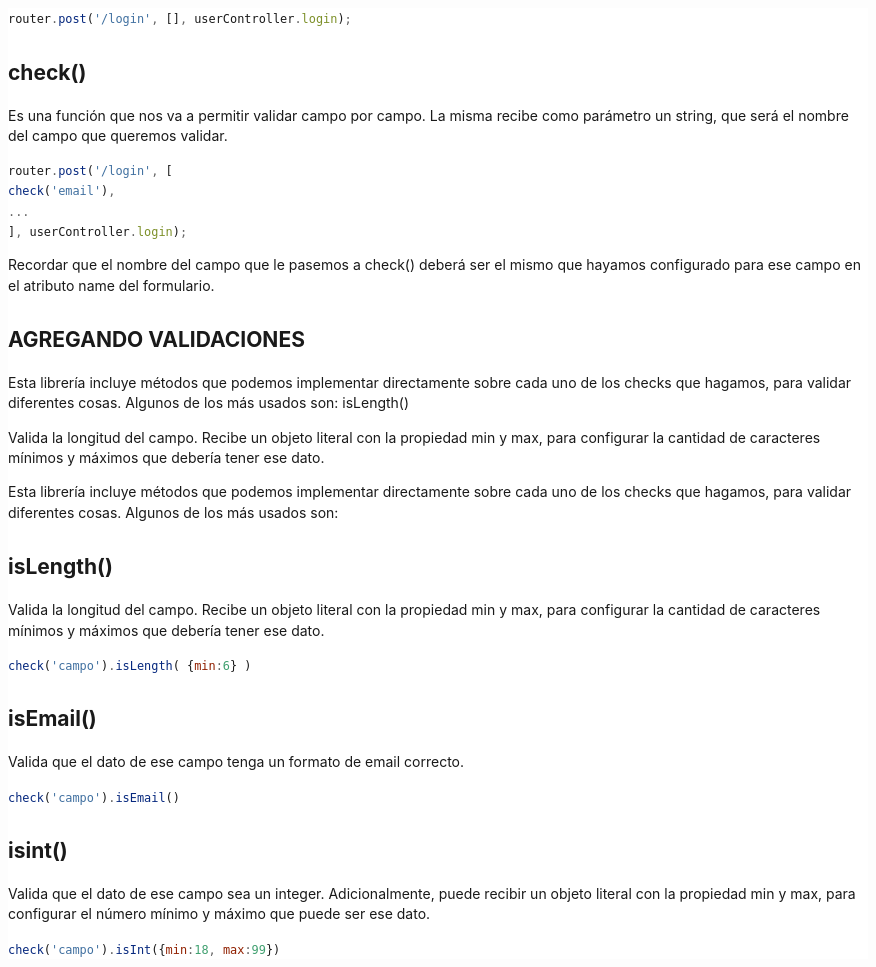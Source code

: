 ```javascript
router.post('/login', [], userController.login);

```

## check()

Es una función que nos va a permitir validar campo por campo.
La misma recibe como parámetro un string, que será el nombre del campo que queremos validar.

```javascript
router.post('/login', [
check('email'),
...
], userController.login);
```

Recordar que el nombre del campo que le pasemos a check()
deberá ser el mismo que hayamos configurado para ese
campo en el atributo name del formulario.

## AGREGANDO VALIDACIONES

Esta librería incluye métodos que podemos implementar directamente sobre cada uno de los checks que hagamos, para validar diferentes cosas. Algunos de los más usados son: isLength()

Valida la longitud del campo. Recibe un objeto literal con la propiedad min y max, para configurar la cantidad de caracteres mínimos y máximos que debería tener ese dato.

Esta librería incluye métodos que podemos implementar directamente sobre cada uno de los checks que hagamos, para validar diferentes cosas. Algunos de los más usados son:

## isLength()

Valida la longitud del campo. Recibe un objeto literal con la propiedad min y max, para configurar la cantidad de caracteres mínimos y máximos que debería tener ese dato.

```javascript
check('campo').isLength( {min:6} )
```

## isEmail()
Valida que el dato de ese campo tenga un formato de email correcto.

```javascript
check('campo').isEmail()
```

## isint()
Valida que el dato de ese campo sea un integer. Adicionalmente, puede recibir un objeto literal con la propiedad min y max, para configurar el número mínimo y máximo que puede ser ese dato.

```javascript
check('campo').isInt({min:18, max:99})
```
